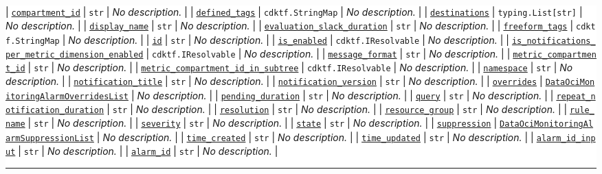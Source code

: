 | <code><a href="#rhizo-co-terraform-provider-oci.dataOciMonitoringAlarm.DataOciMonitoringAlarm.property.compartmentId">compartment_id</a></code> | <code>str</code> | *No description.* |
| <code><a href="#rhizo-co-terraform-provider-oci.dataOciMonitoringAlarm.DataOciMonitoringAlarm.property.definedTags">defined_tags</a></code> | <code>cdktf.StringMap</code> | *No description.* |
| <code><a href="#rhizo-co-terraform-provider-oci.dataOciMonitoringAlarm.DataOciMonitoringAlarm.property.destinations">destinations</a></code> | <code>typing.List[str]</code> | *No description.* |
| <code><a href="#rhizo-co-terraform-provider-oci.dataOciMonitoringAlarm.DataOciMonitoringAlarm.property.displayName">display_name</a></code> | <code>str</code> | *No description.* |
| <code><a href="#rhizo-co-terraform-provider-oci.dataOciMonitoringAlarm.DataOciMonitoringAlarm.property.evaluationSlackDuration">evaluation_slack_duration</a></code> | <code>str</code> | *No description.* |
| <code><a href="#rhizo-co-terraform-provider-oci.dataOciMonitoringAlarm.DataOciMonitoringAlarm.property.freeformTags">freeform_tags</a></code> | <code>cdktf.StringMap</code> | *No description.* |
| <code><a href="#rhizo-co-terraform-provider-oci.dataOciMonitoringAlarm.DataOciMonitoringAlarm.property.id">id</a></code> | <code>str</code> | *No description.* |
| <code><a href="#rhizo-co-terraform-provider-oci.dataOciMonitoringAlarm.DataOciMonitoringAlarm.property.isEnabled">is_enabled</a></code> | <code>cdktf.IResolvable</code> | *No description.* |
| <code><a href="#rhizo-co-terraform-provider-oci.dataOciMonitoringAlarm.DataOciMonitoringAlarm.property.isNotificationsPerMetricDimensionEnabled">is_notifications_per_metric_dimension_enabled</a></code> | <code>cdktf.IResolvable</code> | *No description.* |
| <code><a href="#rhizo-co-terraform-provider-oci.dataOciMonitoringAlarm.DataOciMonitoringAlarm.property.messageFormat">message_format</a></code> | <code>str</code> | *No description.* |
| <code><a href="#rhizo-co-terraform-provider-oci.dataOciMonitoringAlarm.DataOciMonitoringAlarm.property.metricCompartmentId">metric_compartment_id</a></code> | <code>str</code> | *No description.* |
| <code><a href="#rhizo-co-terraform-provider-oci.dataOciMonitoringAlarm.DataOciMonitoringAlarm.property.metricCompartmentIdInSubtree">metric_compartment_id_in_subtree</a></code> | <code>cdktf.IResolvable</code> | *No description.* |
| <code><a href="#rhizo-co-terraform-provider-oci.dataOciMonitoringAlarm.DataOciMonitoringAlarm.property.namespace">namespace</a></code> | <code>str</code> | *No description.* |
| <code><a href="#rhizo-co-terraform-provider-oci.dataOciMonitoringAlarm.DataOciMonitoringAlarm.property.notificationTitle">notification_title</a></code> | <code>str</code> | *No description.* |
| <code><a href="#rhizo-co-terraform-provider-oci.dataOciMonitoringAlarm.DataOciMonitoringAlarm.property.notificationVersion">notification_version</a></code> | <code>str</code> | *No description.* |
| <code><a href="#rhizo-co-terraform-provider-oci.dataOciMonitoringAlarm.DataOciMonitoringAlarm.property.overrides">overrides</a></code> | <code><a href="#rhizo-co-terraform-provider-oci.dataOciMonitoringAlarm.DataOciMonitoringAlarmOverridesList">DataOciMonitoringAlarmOverridesList</a></code> | *No description.* |
| <code><a href="#rhizo-co-terraform-provider-oci.dataOciMonitoringAlarm.DataOciMonitoringAlarm.property.pendingDuration">pending_duration</a></code> | <code>str</code> | *No description.* |
| <code><a href="#rhizo-co-terraform-provider-oci.dataOciMonitoringAlarm.DataOciMonitoringAlarm.property.query">query</a></code> | <code>str</code> | *No description.* |
| <code><a href="#rhizo-co-terraform-provider-oci.dataOciMonitoringAlarm.DataOciMonitoringAlarm.property.repeatNotificationDuration">repeat_notification_duration</a></code> | <code>str</code> | *No description.* |
| <code><a href="#rhizo-co-terraform-provider-oci.dataOciMonitoringAlarm.DataOciMonitoringAlarm.property.resolution">resolution</a></code> | <code>str</code> | *No description.* |
| <code><a href="#rhizo-co-terraform-provider-oci.dataOciMonitoringAlarm.DataOciMonitoringAlarm.property.resourceGroup">resource_group</a></code> | <code>str</code> | *No description.* |
| <code><a href="#rhizo-co-terraform-provider-oci.dataOciMonitoringAlarm.DataOciMonitoringAlarm.property.ruleName">rule_name</a></code> | <code>str</code> | *No description.* |
| <code><a href="#rhizo-co-terraform-provider-oci.dataOciMonitoringAlarm.DataOciMonitoringAlarm.property.severity">severity</a></code> | <code>str</code> | *No description.* |
| <code><a href="#rhizo-co-terraform-provider-oci.dataOciMonitoringAlarm.DataOciMonitoringAlarm.property.state">state</a></code> | <code>str</code> | *No description.* |
| <code><a href="#rhizo-co-terraform-provider-oci.dataOciMonitoringAlarm.DataOciMonitoringAlarm.property.suppression">suppression</a></code> | <code><a href="#rhizo-co-terraform-provider-oci.dataOciMonitoringAlarm.DataOciMonitoringAlarmSuppressionList">DataOciMonitoringAlarmSuppressionList</a></code> | *No description.* |
| <code><a href="#rhizo-co-terraform-provider-oci.dataOciMonitoringAlarm.DataOciMonitoringAlarm.property.timeCreated">time_created</a></code> | <code>str</code> | *No description.* |
| <code><a href="#rhizo-co-terraform-provider-oci.dataOciMonitoringAlarm.DataOciMonitoringAlarm.property.timeUpdated">time_updated</a></code> | <code>str</code> | *No description.* |
| <code><a href="#rhizo-co-terraform-provider-oci.dataOciMonitoringAlarm.DataOciMonitoringAlarm.property.alarmIdInput">alarm_id_input</a></code> | <code>str</code> | *No description.* |
| <code><a href="#rhizo-co-terraform-provider-oci.dataOciMonitoringAlarm.DataOciMonitoringAlarm.property.alarmId">alarm_id</a></code> | <code>str</code> | *No description.* |

---
